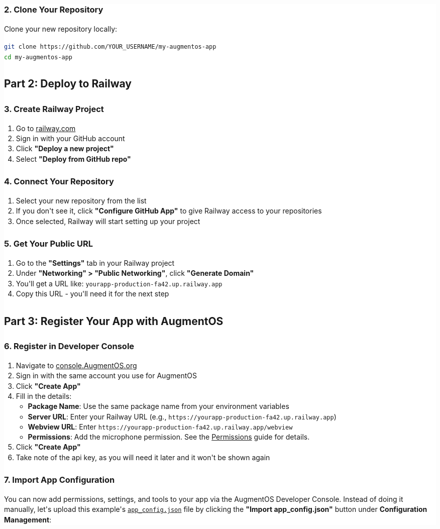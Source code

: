 ### 2. Clone Your Repository

Clone your new repository locally:

```bash
git clone https://github.com/YOUR_USERNAME/my-augmentos-app
cd my-augmentos-app
```

## Part 2: Deploy to Railway

### 3. Create Railway Project

1. Go to [railway.com](https://railway.com)
2. Sign in with your GitHub account
3. Click **"Deploy a new project"**
4. Select **"Deploy from GitHub repo"**

### 4. Connect Your Repository

1. Select your new repository from the list
2. If you don't see it, click **"Configure GitHub App"** to give Railway access to your repositories
3. Once selected, Railway will start setting up your project

### 5. Get Your Public URL

1. Go to the **"Settings"** tab in your Railway project
2. Under **"Networking" > "Public Networking"**, click **"Generate Domain"**
3. You'll get a URL like: `yourapp-production-fa42.up.railway.app`
4. Copy this URL - you'll need it for the next step

## Part 3: Register Your App with AugmentOS

### 6. Register in Developer Console

1. Navigate to [console.AugmentOS.org](https://console.AugmentOS.org)
2. Sign in with the same account you use for AugmentOS
3. Click **"Create App"**
4. Fill in the details:
   - **Package Name**: Use the same package name from your environment variables
   - **Server URL**: Enter your Railway URL (e.g., `https://yourapp-production-fa42.up.railway.app`)
   - **Webview URL**: Enter `https://yourapp-production-fa42.up.railway.app/webview`
   - **Permissions**: Add the microphone permission.  See the [Permissions](permissions) guide for details.
5. Click **"Create App"**
6. Take note of the api key, as you will need it later and it won't be shown again

### 7. Import App Configuration

You can now add permissions, settings, and tools to your app via the AugmentOS Developer Console. Instead of doing it manually, let's upload this example's [`app_config.json`](https://raw.githubusercontent.com/AugmentOS-Community/AugmentOS-Extended-Example-App/refs/heads/main/app_config.json) file by clicking the **"Import app_config.json"** button under **Configuration Management**:
